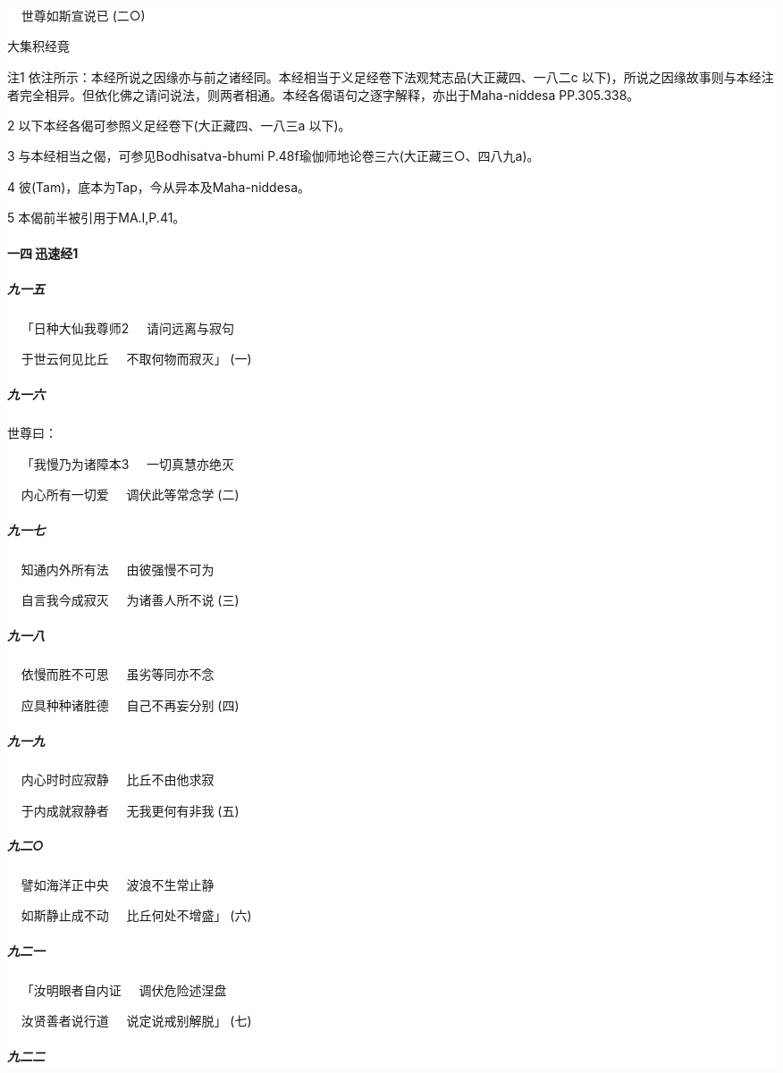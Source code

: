 &nbsp;&nbsp;&nbsp;&nbsp;世尊如斯宣说已 (二○)

大集积经竟

注1 依注所示：本经所说之因缘亦与前之诸经同。本经相当于义足经卷下法观梵志品(大正藏四、一八二c 以下)，所说之因缘故事则与本经注者完全相异。但依化佛之请问说法，则两者相通。本经各偈语句之逐字解释，亦出于Maha-niddesa PP.305.338。

2 以下本经各偈可参照义足经卷下(大正藏四、一八三a 以下)。

3 与本经相当之偈，可参见Bodhisatva-bhumi P.48f瑜伽师地论卷三六(大正藏三○、四八九a)。

4 彼(Tam)，底本为Tap，今从异本及Maha-niddesa。

5 本偈前半被引用于MA.I,P.41。

#### 一四 迅速经1 <a name="14"></a>

##### 九一五 

&nbsp;&nbsp;&nbsp;&nbsp;「日种大仙我尊师2 &nbsp;&nbsp;&nbsp;&nbsp;请问远离与寂句

&nbsp;&nbsp;&nbsp;&nbsp;于世云何见比丘 &nbsp;&nbsp;&nbsp;&nbsp;不取何物而寂灭」 (一)

##### 九一六 

世尊曰：

&nbsp;&nbsp;&nbsp;&nbsp;「我慢乃为诸障本3 &nbsp;&nbsp;&nbsp;&nbsp;一切真慧亦绝灭

&nbsp;&nbsp;&nbsp;&nbsp;内心所有一切爱 &nbsp;&nbsp;&nbsp;&nbsp;调伏此等常念学 (二)

##### 九一七 

&nbsp;&nbsp;&nbsp;&nbsp;知通内外所有法 &nbsp;&nbsp;&nbsp;&nbsp;由彼强慢不可为

&nbsp;&nbsp;&nbsp;&nbsp;自言我今成寂灭 &nbsp;&nbsp;&nbsp;&nbsp;为诸善人所不说 (三)

##### 九一八 

&nbsp;&nbsp;&nbsp;&nbsp;依慢而胜不可思 &nbsp;&nbsp;&nbsp;&nbsp;虽劣等同亦不念

&nbsp;&nbsp;&nbsp;&nbsp;应具种种诸胜德 &nbsp;&nbsp;&nbsp;&nbsp;自己不再妄分别 (四)

##### 九一九 

&nbsp;&nbsp;&nbsp;&nbsp;内心时时应寂静 &nbsp;&nbsp;&nbsp;&nbsp;比丘不由他求寂

&nbsp;&nbsp;&nbsp;&nbsp;于内成就寂静者 &nbsp;&nbsp;&nbsp;&nbsp;无我更何有非我 (五)

##### 九二○ 

&nbsp;&nbsp;&nbsp;&nbsp;譬如海洋正中央 &nbsp;&nbsp;&nbsp;&nbsp;波浪不生常止静

&nbsp;&nbsp;&nbsp;&nbsp;如斯静止成不动 &nbsp;&nbsp;&nbsp;&nbsp;比丘何处不增盛」 (六)

##### 九二一 

&nbsp;&nbsp;&nbsp;&nbsp;「汝明眼者自内证 &nbsp;&nbsp;&nbsp;&nbsp;调伏危险述涅盘

&nbsp;&nbsp;&nbsp;&nbsp;汝贤善者说行道 &nbsp;&nbsp;&nbsp;&nbsp;说定说戒别解脱」 (七)

##### 九二二 
